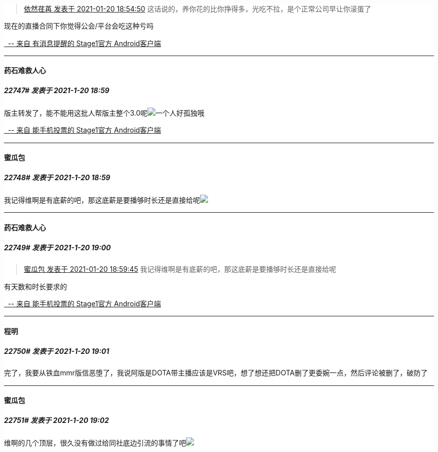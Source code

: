 
<blockquote><a href="httphttps://bbs.saraba1st.com/2b/forum.php?mod=redirect&amp;goto=findpost&amp;pid=50095010&amp;ptid=1978671" target="_blank">依然荏苒 发表于 2021-01-20 18:54:50</a>
这话说的，养你花的比你挣得多，光吃不拉，是个正常公司早让你滚蛋了</blockquote>现在的直播合同下你觉得公会/平台会吃这种亏吗

[  -- 来自 有消息提醒的 Stage1官方 Android客户端](https://www.coolapk.com/apk/140634)


-----

####  药石难救人心  
##### 22747#       发表于 2021-1-20 18:59


版主转发了，能不能用这批人帮版主整个3.0呢<img src="https://static.saraba1st.com/image/smiley/face2017/009.gif" referrerpolicy="no-referrer">一个人好孤独哦

[  -- 来自 能手机投票的 Stage1官方 Android客户端](https://www.coolapk.com/apk/140634)


-----

####  蜜瓜包  
##### 22748#       发表于 2021-1-20 18:59


我记得维啊是有底薪的吧，那这底薪是要播够时长还是直接给呢<img src="https://static.saraba1st.com/image/smiley/face2017/009.gif" referrerpolicy="no-referrer">


-----

####  药石难救人心  
##### 22749#       发表于 2021-1-20 19:00


<blockquote><a href="httphttps://bbs.saraba1st.com/2b/forum.php?mod=redirect&amp;goto=findpost&amp;pid=50095064&amp;ptid=1978671" target="_blank">蜜瓜包 发表于 2021-01-20 18:59:45</a>
我记得维啊是有底薪的吧，那这底薪是要播够时长还是直接给呢</blockquote>有天数和时长要求的

[  -- 来自 能手机投票的 Stage1官方 Android客户端](https://www.coolapk.com/apk/140634)


-----

####  程明  
##### 22750#       发表于 2021-1-20 19:01


完了，我要从铁血mmr版信恶堕了，我说阿版是DOTA带主播应该是VRS吧，想了想还把DOTA删了更委婉一点，然后评论被删了，破防了


-----

####  蜜瓜包  
##### 22751#       发表于 2021-1-20 19:02


维啊的几个顶层，很久没有做过给同社底边引流的事情了吧<img src="https://static.saraba1st.com/image/smiley/face2017/009.gif" referrerpolicy="no-referrer">
